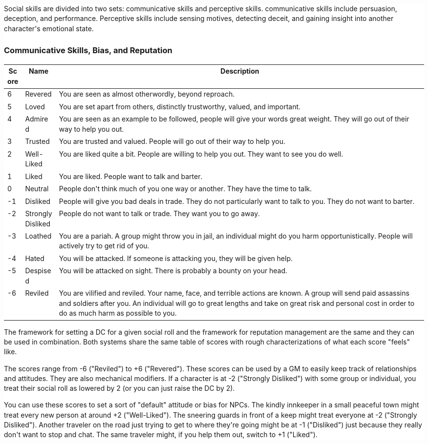 Social skills are divided into two sets: communicative skills and perceptive skills.
communicative skills include persuasion, deception, and performance. Perceptive skills include sensing motives, detecting deceit, and gaining insight into another character's emotional state.

### Communicative Skills, Bias, and Reputation

| Score | Name              | Description                                                                                                                                                                                                                                                             |
| ----- | ----------------- | ----------------------------------------------------------------------------------------------------------------------------------------------------------------------------------------------------------------------------------------------------------------------- |
| 6     | Revered           | You are seen as almost otherwordly, beyond reproach.                                                                                                                                                                                                                    |
| 5     | Loved             | You are set apart from others, distinctly trustworthy, valued, and important.                                                                                                                                                                                           |
| 4     | Admired           | You are seen as an example to be followed, people will give your words great weight. They will go out of their way to help you out.                                                                                                                                     |
| 3     | Trusted           | You are trusted and valued. People will go out of their way to help you.                                                                                                                                                                                                |
| 2     | Well-Liked        | You are liked quite a bit. People are willing to help you out. They want to see you do well.                                                                                                                                                                            |
| 1     | Liked             | You are liked. People want to talk and barter.                                                                                                                                                                                                                          |
| 0     | Neutral           | People don't think much of you one way or another. They have the time to talk.                                                                                                                                                                                          |
| -1    | Disliked          | People will give you bad deals in trade. They do not particularly want to talk to you. They do not want to barter.                                                                                                                                                      |
| -2    | Strongly Disliked | People do not want to talk or trade. They want you to go away.                                                                                                                                                                                                          |
| -3    | Loathed           | You are a pariah.  A group might throw you in jail, an individual might do you harm opportunistically. People will actively try to get rid of you.                                                                                                                      |
| -4    | Hated             | You will be attacked. If someone is attacking you, they will be given help.                                                                                                                                                                                             |
| -5    | Despised          | You will be attacked on sight. There is probably a bounty on your head.                                                                                                                                                                                                 |
| -6    | Reviled           | You are vilified and reviled. Your name, face, and terrible actions are known. A group will send paid assassins and soldiers after you. An individual will go to great lengths and take on great risk and personal cost in order to do as much harm as possible to you. |

The framework for setting a DC for a given social roll and the framework for reputation management are the same and they can be used in combination. Both systems share the same table of scores with rough characterizations of what each score "feels" like.

The scores range from -6 ("Reviled") to +6 ("Revered"). These scores can be used by a GM to easily keep track of relationships and attitudes. They are also mechanical modifiers. If a character is at -2 ("Strongly Disliked") with some group or individual, you treat their social roll as lowered by 2 (or you can just raise the DC by 2).  

You can use these scores to set a sort of "default" attitude or bias for NPCs. The kindly innkeeper in a small peaceful town might treat every new person at around +2 ("Well-Liked"). The sneering guards in front of a keep might treat everyone at -2 ("Strongly Disliked"). Another traveler on the road just trying to get to where they're going might be at -1 ("Disliked") just because they really don't want to stop and chat. The same traveler might, if you help them out, switch to +1 ("Liked").  
